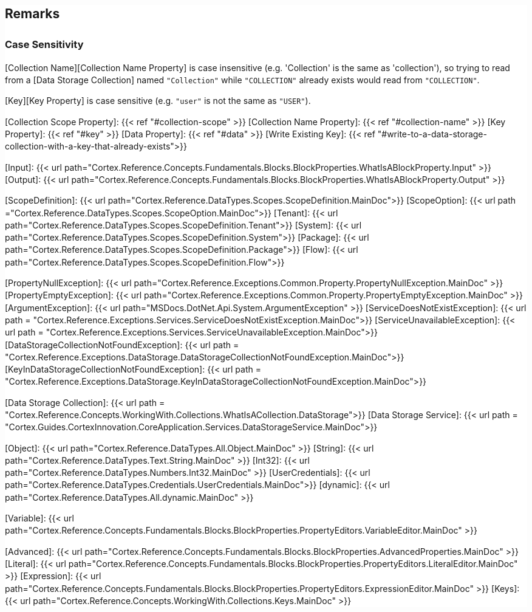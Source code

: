 ## Remarks

### Case Sensitivity

[Collection Name][Collection Name Property] is case insensitive (e.g. 'Collection' is the same as 'collection'), so trying to read from a [Data Storage Collection] named `"Collection"` while `"COLLECTION"` already exists would read from `"COLLECTION"`.

[Key][Key Property] is case sensitive (e.g. `"user"` is not the same as `"USER"`).

[Collection Scope Property]: {{< ref "#collection-scope" >}}
[Collection Name Property]: {{< ref "#collection-name" >}}
[Key Property]: {{< ref "#key" >}}
[Data Property]: {{< ref "#data" >}}
[Write Existing Key]: {{< ref "#write-to-a-data-storage-collection-with-a-key-that-already-exists">}}

[Input]: {{< url path="Cortex.Reference.Concepts.Fundamentals.Blocks.BlockProperties.WhatIsABlockProperty.Input" >}}
[Output]: {{< url path="Cortex.Reference.Concepts.Fundamentals.Blocks.BlockProperties.WhatIsABlockProperty.Output" >}}

[ScopeDefinition]: {{< url path="Cortex.Reference.DataTypes.Scopes.ScopeDefinition.MainDoc">}}
[ScopeOption]: {{< url path ="Cortex.Reference.DataTypes.Scopes.ScopeOption.MainDoc">}}
[Tenant]: {{< url path="Cortex.Reference.DataTypes.Scopes.ScopeDefinition.Tenant">}}
[System]: {{< url path="Cortex.Reference.DataTypes.Scopes.ScopeDefinition.System">}}
[Package]: {{< url path="Cortex.Reference.DataTypes.Scopes.ScopeDefinition.Package">}}
[Flow]: {{< url path="Cortex.Reference.DataTypes.Scopes.ScopeDefinition.Flow">}}

[PropertyNullException]: {{< url path="Cortex.Reference.Exceptions.Common.Property.PropertyNullException.MainDoc" >}}
[PropertyEmptyException]: {{< url path="Cortex.Reference.Exceptions.Common.Property.PropertyEmptyException.MainDoc" >}}
[ArgumentException]: {{< url path="MSDocs.DotNet.Api.System.ArgumentException" >}}
[ServiceDoesNotExistException]: {{< url path = "Cortex.Reference.Exceptions.Services.ServiceDoesNotExistException.MainDoc">}}
[ServiceUnavailableException]: {{< url path = "Cortex.Reference.Exceptions.Services.ServiceUnavailableException.MainDoc">}}
[DataStorageCollectionNotFoundException]: {{< url path = "Cortex.Reference.Exceptions.DataStorage.DataStorageCollectionNotFoundException.MainDoc">}}
[KeyInDataStorageCollectionNotFoundException]: {{< url path = "Cortex.Reference.Exceptions.DataStorage.KeyInDataStorageCollectionNotFoundException.MainDoc">}}

[Data Storage Collection]: {{< url path = "Cortex.Reference.Concepts.WorkingWith.Collections.WhatIsACollection.DataStorage">}}
[Data Storage Service]: {{< url path = "Cortex.Guides.CortexInnovation.CoreApplication.Services.DataStorageService.MainDoc">}}

[Object]: {{< url path="Cortex.Reference.DataTypes.All.Object.MainDoc" >}}
[String]: {{< url path="Cortex.Reference.DataTypes.Text.String.MainDoc" >}}
[Int32]: {{< url path="Cortex.Reference.DataTypes.Numbers.Int32.MainDoc" >}}
[UserCredentials]: {{< url path="Cortex.Reference.DataTypes.Credentials.UserCredentials.MainDoc">}}
[dynamic]: {{< url path="Cortex.Reference.DataTypes.All.dynamic.MainDoc" >}}

[Variable]: {{< url path="Cortex.Reference.Concepts.Fundamentals.Blocks.BlockProperties.PropertyEditors.VariableEditor.MainDoc" >}}

[Advanced]: {{< url path="Cortex.Reference.Concepts.Fundamentals.Blocks.BlockProperties.AdvancedProperties.MainDoc" >}}
[Literal]: {{< url path="Cortex.Reference.Concepts.Fundamentals.Blocks.BlockProperties.PropertyEditors.LiteralEditor.MainDoc" >}}
[Expression]: {{< url path="Cortex.Reference.Concepts.Fundamentals.Blocks.BlockProperties.PropertyEditors.ExpressionEditor.MainDoc" >}}
[Keys]: {{< url path="Cortex.Reference.Concepts.WorkingWith.Collections.Keys.MainDoc" >}}
